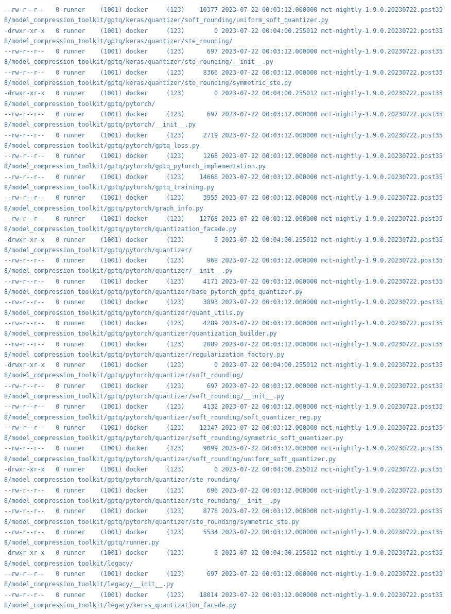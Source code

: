 ```diff
--rw-r--r--   0 runner    (1001) docker     (123)    10377 2023-07-22 00:03:12.000000 mct-nightly-1.9.0.20230722.post358/model_compression_toolkit/gptq/keras/quantizer/soft_rounding/uniform_soft_quantizer.py
-drwxr-xr-x   0 runner    (1001) docker     (123)        0 2023-07-22 00:04:00.255012 mct-nightly-1.9.0.20230722.post358/model_compression_toolkit/gptq/keras/quantizer/ste_rounding/
--rw-r--r--   0 runner    (1001) docker     (123)      697 2023-07-22 00:03:12.000000 mct-nightly-1.9.0.20230722.post358/model_compression_toolkit/gptq/keras/quantizer/ste_rounding/__init__.py
--rw-r--r--   0 runner    (1001) docker     (123)     8366 2023-07-22 00:03:12.000000 mct-nightly-1.9.0.20230722.post358/model_compression_toolkit/gptq/keras/quantizer/ste_rounding/symmetric_ste.py
-drwxr-xr-x   0 runner    (1001) docker     (123)        0 2023-07-22 00:04:00.255012 mct-nightly-1.9.0.20230722.post358/model_compression_toolkit/gptq/pytorch/
--rw-r--r--   0 runner    (1001) docker     (123)      697 2023-07-22 00:03:12.000000 mct-nightly-1.9.0.20230722.post358/model_compression_toolkit/gptq/pytorch/__init__.py
--rw-r--r--   0 runner    (1001) docker     (123)     2719 2023-07-22 00:03:12.000000 mct-nightly-1.9.0.20230722.post358/model_compression_toolkit/gptq/pytorch/gptq_loss.py
--rw-r--r--   0 runner    (1001) docker     (123)     1268 2023-07-22 00:03:12.000000 mct-nightly-1.9.0.20230722.post358/model_compression_toolkit/gptq/pytorch/gptq_pytorch_implementation.py
--rw-r--r--   0 runner    (1001) docker     (123)    14668 2023-07-22 00:03:12.000000 mct-nightly-1.9.0.20230722.post358/model_compression_toolkit/gptq/pytorch/gptq_training.py
--rw-r--r--   0 runner    (1001) docker     (123)     3955 2023-07-22 00:03:12.000000 mct-nightly-1.9.0.20230722.post358/model_compression_toolkit/gptq/pytorch/graph_info.py
--rw-r--r--   0 runner    (1001) docker     (123)    12768 2023-07-22 00:03:12.000000 mct-nightly-1.9.0.20230722.post358/model_compression_toolkit/gptq/pytorch/quantization_facade.py
-drwxr-xr-x   0 runner    (1001) docker     (123)        0 2023-07-22 00:04:00.255012 mct-nightly-1.9.0.20230722.post358/model_compression_toolkit/gptq/pytorch/quantizer/
--rw-r--r--   0 runner    (1001) docker     (123)      968 2023-07-22 00:03:12.000000 mct-nightly-1.9.0.20230722.post358/model_compression_toolkit/gptq/pytorch/quantizer/__init__.py
--rw-r--r--   0 runner    (1001) docker     (123)     4171 2023-07-22 00:03:12.000000 mct-nightly-1.9.0.20230722.post358/model_compression_toolkit/gptq/pytorch/quantizer/base_pytorch_gptq_quantizer.py
--rw-r--r--   0 runner    (1001) docker     (123)     3893 2023-07-22 00:03:12.000000 mct-nightly-1.9.0.20230722.post358/model_compression_toolkit/gptq/pytorch/quantizer/quant_utils.py
--rw-r--r--   0 runner    (1001) docker     (123)     4289 2023-07-22 00:03:12.000000 mct-nightly-1.9.0.20230722.post358/model_compression_toolkit/gptq/pytorch/quantizer/quantization_builder.py
--rw-r--r--   0 runner    (1001) docker     (123)     2089 2023-07-22 00:03:12.000000 mct-nightly-1.9.0.20230722.post358/model_compression_toolkit/gptq/pytorch/quantizer/regularization_factory.py
-drwxr-xr-x   0 runner    (1001) docker     (123)        0 2023-07-22 00:04:00.255012 mct-nightly-1.9.0.20230722.post358/model_compression_toolkit/gptq/pytorch/quantizer/soft_rounding/
--rw-r--r--   0 runner    (1001) docker     (123)      697 2023-07-22 00:03:12.000000 mct-nightly-1.9.0.20230722.post358/model_compression_toolkit/gptq/pytorch/quantizer/soft_rounding/__init__.py
--rw-r--r--   0 runner    (1001) docker     (123)     4132 2023-07-22 00:03:12.000000 mct-nightly-1.9.0.20230722.post358/model_compression_toolkit/gptq/pytorch/quantizer/soft_rounding/soft_quantizer_reg.py
--rw-r--r--   0 runner    (1001) docker     (123)    12347 2023-07-22 00:03:12.000000 mct-nightly-1.9.0.20230722.post358/model_compression_toolkit/gptq/pytorch/quantizer/soft_rounding/symmetric_soft_quantizer.py
--rw-r--r--   0 runner    (1001) docker     (123)     9099 2023-07-22 00:03:12.000000 mct-nightly-1.9.0.20230722.post358/model_compression_toolkit/gptq/pytorch/quantizer/soft_rounding/uniform_soft_quantizer.py
-drwxr-xr-x   0 runner    (1001) docker     (123)        0 2023-07-22 00:04:00.255012 mct-nightly-1.9.0.20230722.post358/model_compression_toolkit/gptq/pytorch/quantizer/ste_rounding/
--rw-r--r--   0 runner    (1001) docker     (123)      696 2023-07-22 00:03:12.000000 mct-nightly-1.9.0.20230722.post358/model_compression_toolkit/gptq/pytorch/quantizer/ste_rounding/__init__.py
--rw-r--r--   0 runner    (1001) docker     (123)     8778 2023-07-22 00:03:12.000000 mct-nightly-1.9.0.20230722.post358/model_compression_toolkit/gptq/pytorch/quantizer/ste_rounding/symmetric_ste.py
--rw-r--r--   0 runner    (1001) docker     (123)     5534 2023-07-22 00:03:12.000000 mct-nightly-1.9.0.20230722.post358/model_compression_toolkit/gptq/runner.py
-drwxr-xr-x   0 runner    (1001) docker     (123)        0 2023-07-22 00:04:00.255012 mct-nightly-1.9.0.20230722.post358/model_compression_toolkit/legacy/
--rw-r--r--   0 runner    (1001) docker     (123)      697 2023-07-22 00:03:12.000000 mct-nightly-1.9.0.20230722.post358/model_compression_toolkit/legacy/__init__.py
--rw-r--r--   0 runner    (1001) docker     (123)    18014 2023-07-22 00:03:12.000000 mct-nightly-1.9.0.20230722.post358/model_compression_toolkit/legacy/keras_quantization_facade.py
```